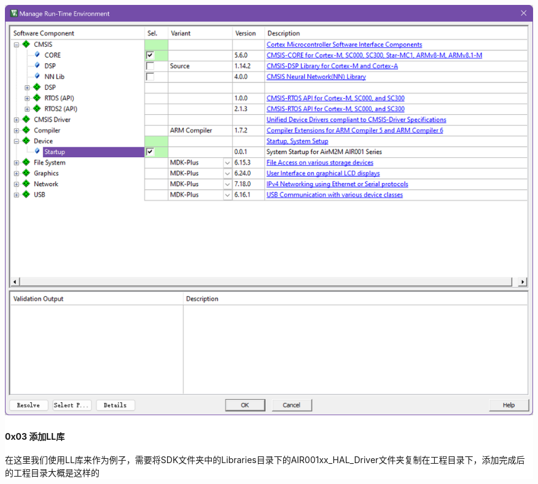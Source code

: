 ![](img/2023-05-08-19-37-00.png)

#### 0x03 添加LL库
在这里我们使用LL库来作为例子，需要将SDK文件夹中的Libraries目录下的AIR001xx_HAL_Driver文件夹复制在工程目录下，添加完成后的工程目录大概是这样的

